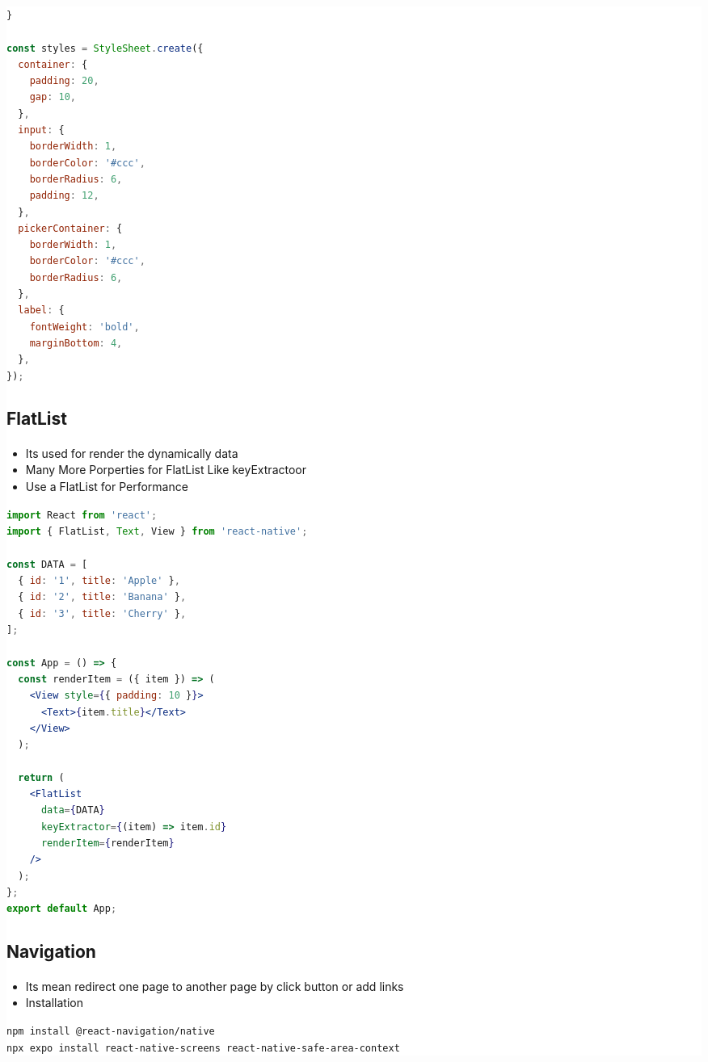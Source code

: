 ```jsx
}

const styles = StyleSheet.create({
  container: {
    padding: 20,
    gap: 10,
  },
  input: {
    borderWidth: 1,
    borderColor: '#ccc',
    borderRadius: 6,
    padding: 12,
  },
  pickerContainer: {
    borderWidth: 1,
    borderColor: '#ccc',
    borderRadius: 6,
  },
  label: {
    fontWeight: 'bold',
    marginBottom: 4,
  },
});
```

## FlatList
- Its used for render the dynamically data
- Many More Porperties for FlatList Like keyExtractoor 
- Use a FlatList for Performance
```jsx
import React from 'react';
import { FlatList, Text, View } from 'react-native';

const DATA = [
  { id: '1', title: 'Apple' },
  { id: '2', title: 'Banana' },
  { id: '3', title: 'Cherry' },
];

const App = () => {
  const renderItem = ({ item }) => (
    <View style={{ padding: 10 }}>
      <Text>{item.title}</Text>
    </View>
  );

  return (
    <FlatList
      data={DATA}
      keyExtractor={(item) => item.id}
      renderItem={renderItem}
    />
  );
};
export default App;
```
## Navigation
- Its mean redirect one page to another page by click button or add links
- Installation 
```bash
npm install @react-navigation/native
npx expo install react-native-screens react-native-safe-area-context
```
